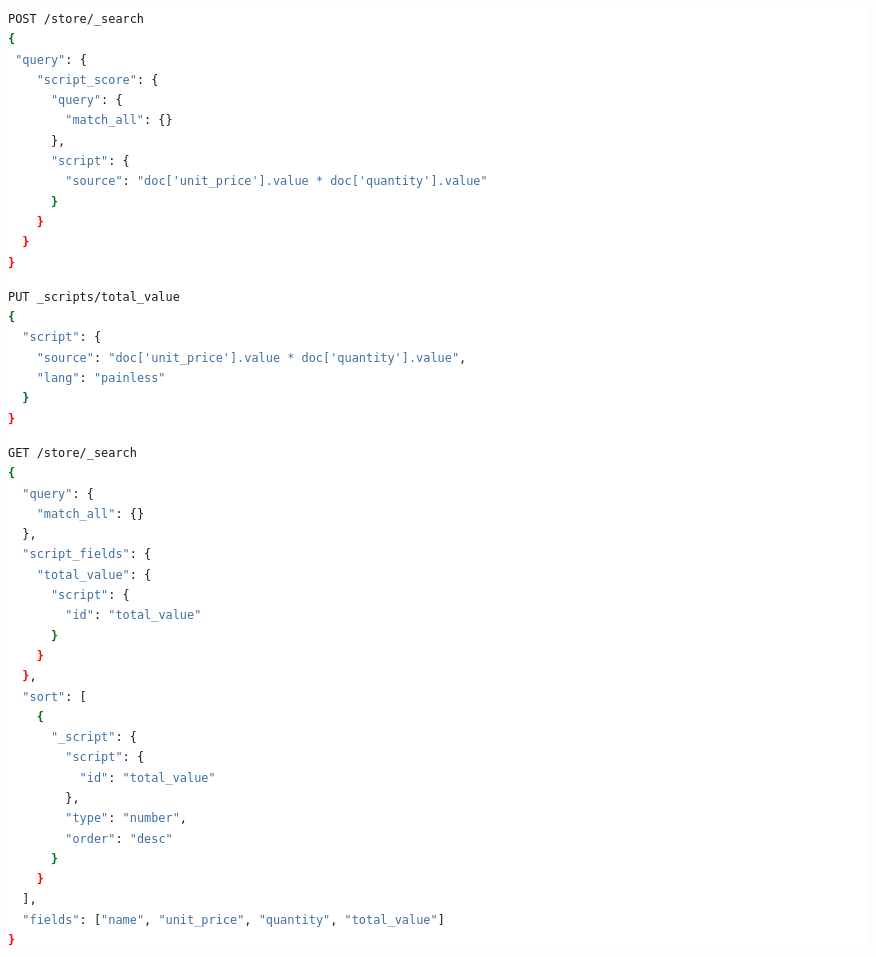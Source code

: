 ```bash
POST /store/_search
{
 "query": {
    "script_score": {
      "query": { 
        "match_all": {}
      },
      "script": {
        "source": "doc['unit_price'].value * doc['quantity'].value"
      }
    }
  }
}
```

```bash
PUT _scripts/total_value
{
  "script": {
    "source": "doc['unit_price'].value * doc['quantity'].value",
    "lang": "painless"
  }
}
```

```bash
GET /store/_search
{
  "query": {
    "match_all": {}
  },
  "script_fields": {
    "total_value": {
      "script": {
        "id": "total_value"
      }
    }
  },
  "sort": [
    {
      "_script": {
        "script": {
          "id": "total_value"
        },
        "type": "number",
        "order": "desc"
      }
    }
  ],
  "fields": ["name", "unit_price", "quantity", "total_value"]
}
```

